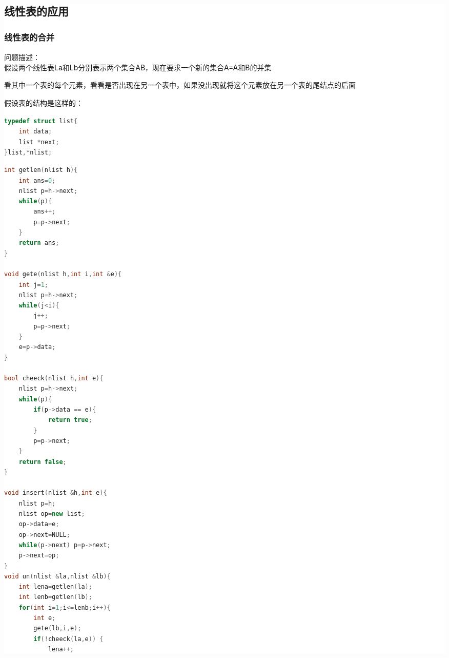 ## 线性表的应用

### 线性表的合并
问题描述：  
假设两个线性表La和Lb分别表示两个集合AB，现在要求一个新的集合A=A和B的并集  

看其中一个表的每个元素，看看是否出现在另一个表中，如果没出现就将这个元素放在另一个表的尾结点的后面  

假设表的结构是这样的：
```cpp
typedef struct list{
    int data;
    list *next;
}list,*nlist;
```

```cpp
int getlen(nlist h){
    int ans=0;
    nlist p=h->next;
    while(p){
        ans++;
        p=p->next;
    }
    return ans;
}

void gete(nlist h,int i,int &e){
    int j=1;
    nlist p=h->next;
    while(j<i){
        j++;
        p=p->next;
    }
    e=p->data;
}

bool cheeck(nlist h,int e){
    nlist p=h->next;
    while(p){
        if(p->data == e){
            return true;
        }
        p=p->next;
    }
    return false;
}

void insert(nlist &h,int e){
    nlist p=h;
    nlist op=new list;
    op->data=e;
    op->next=NULL;
    while(p->next) p=p->next;
    p->next=op;
}
void un(nlist &la,nlist &lb){
    int lena=getlen(la);
    int lenb=getlen(lb);
    for(int i=1;i<=lenb;i++){
        int e;
        gete(lb,i,e);
        if(!cheeck(la,e)) {
            lena++;
```